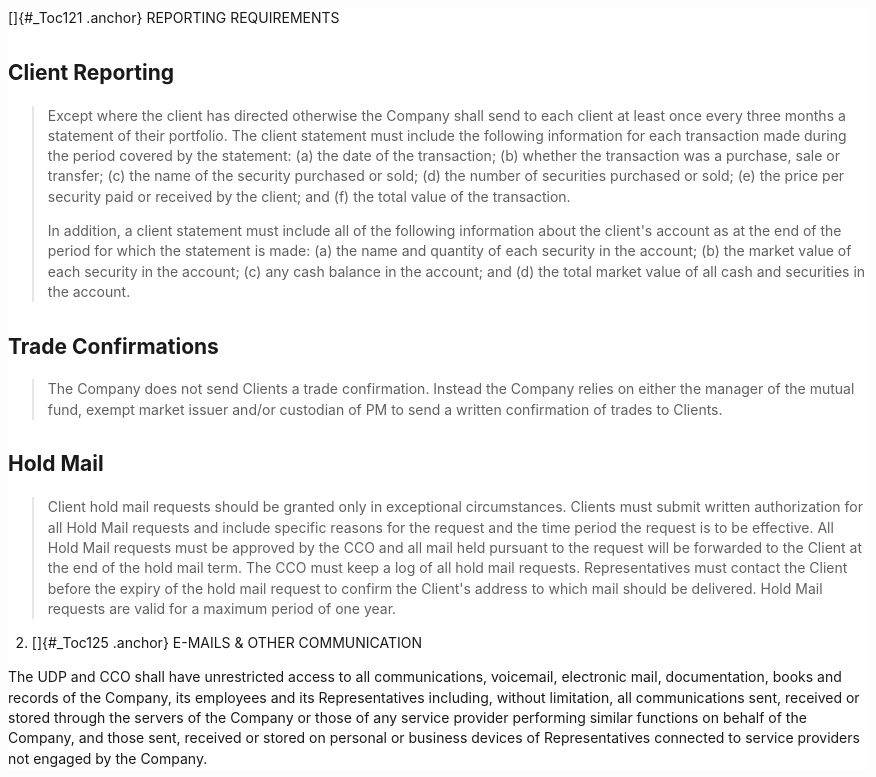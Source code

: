 []{#_Toc121 .anchor} REPORTING REQUIREMENTS

##  Client Reporting

> Except where the client has directed otherwise the Company shall send
> to each client at least once every three months a statement of their
> portfolio. The client statement must include the following information
> for each transaction made during the period covered by the statement:
> (a) the date of the transaction; (b) whether the transaction was a
> purchase, sale or transfer; (c) the name of the security purchased or
> sold; (d) the number of securities purchased or sold; (e) the price
> per security paid or received by the client; and (f) the total value
> of the transaction.
>
> In addition, a client statement must include all of the following
> information about the client's account as at the end of the period for
> which the statement is made: (a) the name and quantity of each
> security in the account; (b) the market value of each security in the
> account; (c) any cash balance in the account; and (d) the total market
> value of all cash and securities in the account.

##  Trade Confirmations

> The Company does not send Clients a trade confirmation. Instead the
> Company relies on either the manager of the mutual fund, exempt market
> issuer and/or custodian of PM to send a written confirmation of trades
> to Clients.

##  Hold Mail

> Client hold mail requests should be granted only in exceptional
> circumstances. Clients must submit written authorization for all Hold
> Mail requests and include specific reasons for the request and the
> time period the request is to be effective. All Hold Mail requests
> must be approved by the CCO and all mail held pursuant to the request
> will be forwarded to the Client at the end of the hold mail term. The
> CCO must keep a log of all hold mail requests. Representatives must
> contact the Client before the expiry of the hold mail request to
> confirm the Client's address to which mail should be delivered. Hold
> Mail requests are valid for a maximum period of one year.

2.  []{#_Toc125 .anchor} E-MAILS & OTHER COMMUNICATION

The UDP and CCO shall have unrestricted access to all communications,
voicemail, electronic mail, documentation, books and records of the
Company, its employees and its Representatives including, without
limitation, all communications sent, received or stored through the
servers of the Company or those of any service provider performing
similar functions on behalf of the Company, and those sent, received or
stored on personal or business devices of Representatives connected to
service providers not engaged by the Company.
